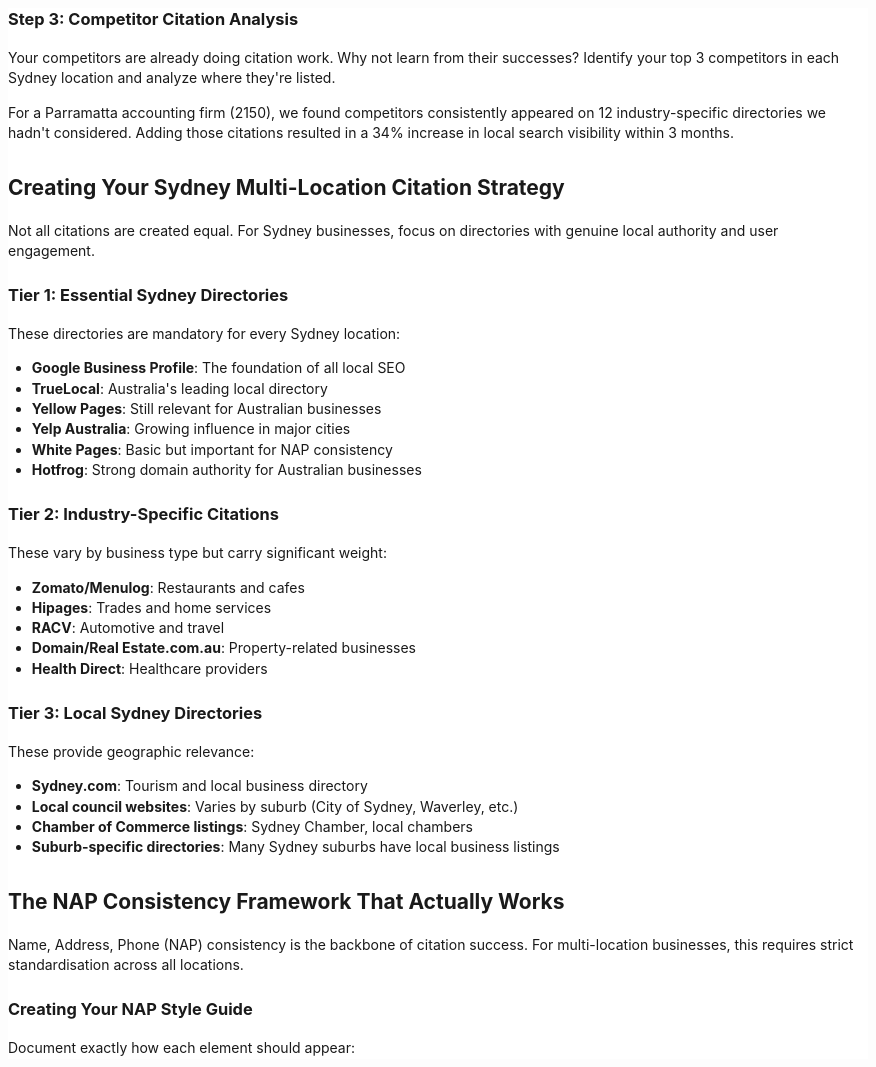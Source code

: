 ### Step 3: Competitor Citation Analysis

Your competitors are already doing citation work. Why not learn from their successes? Identify your top 3 competitors in each Sydney location and analyze where they're listed.

For a Parramatta accounting firm (2150), we found competitors consistently appeared on 12 industry-specific directories we hadn't considered. Adding those citations resulted in a 34% increase in local search visibility within 3 months.

## Creating Your Sydney Multi-Location Citation Strategy

Not all citations are created equal. For Sydney businesses, focus on directories with genuine local authority and user engagement.

### Tier 1: Essential Sydney Directories

These directories are mandatory for every Sydney location:

- **Google Business Profile**: The foundation of all local SEO
- **TrueLocal**: Australia's leading local directory
- **Yellow Pages**: Still relevant for Australian businesses
- **Yelp Australia**: Growing influence in major cities
- **White Pages**: Basic but important for NAP consistency
- **Hotfrog**: Strong domain authority for Australian businesses

### Tier 2: Industry-Specific Citations

These vary by business type but carry significant weight:

- **Zomato/Menulog**: Restaurants and cafes
- **Hipages**: Trades and home services
- **RACV**: Automotive and travel
- **Domain/Real Estate.com.au**: Property-related businesses
- **Health Direct**: Healthcare providers

### Tier 3: Local Sydney Directories

These provide geographic relevance:

- **Sydney.com**: Tourism and local business directory
- **Local council websites**: Varies by suburb (City of Sydney, Waverley, etc.)
- **Chamber of Commerce listings**: Sydney Chamber, local chambers
- **Suburb-specific directories**: Many Sydney suburbs have local business listings

## The NAP Consistency Framework That Actually Works

Name, Address, Phone (NAP) consistency is the backbone of citation success. For multi-location businesses, this requires strict standardisation across all locations.

### Creating Your NAP Style Guide

Document exactly how each element should appear:
